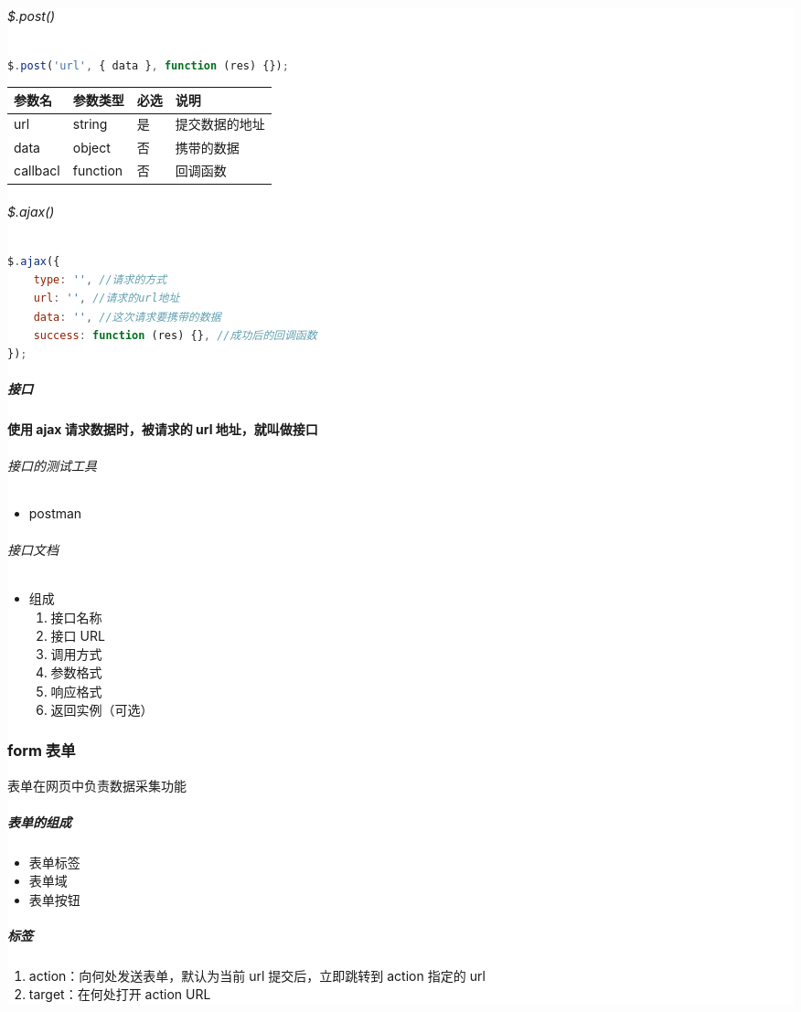 ###### $.post()

```javascript
$.post('url', { data }, function (res) {});
```

| 参数名   | 参数类型 | 必选 | 说明           |
| :------- | :------- | :--- | :------------- |
| url      | string   | 是   | 提交数据的地址 |
| data     | object   | 否   | 携带的数据     |
| callbacl | function | 否   | 回调函数       |

###### $.ajax()

```javascript
$.ajax({
	type: '', //请求的方式
	url: '', //请求的url地址
	data: '', //这次请求要携带的数据
	success: function (res) {}, //成功后的回调函数
});
```

##### 接口

**使用 ajax 请求数据时，被请求的 url 地址，就叫做接口**

###### 接口的测试工具

-   postman

###### 接口文档

-   组成
    1. 接口名称
    2. 接口 URL
    3. 调用方式
    4. 参数格式
    5. 响应格式
    6. 返回实例（可选）

### form 表单

表单在网页中负责数据采集功能

##### 表单的组成

-   表单标签
-   表单域
-   表单按钮

##### <form>标签

1. action：向何处发送表单，默认为当前 url
   提交后，立即跳转到 action 指定的 url
2. target：在何处打开 action URL

